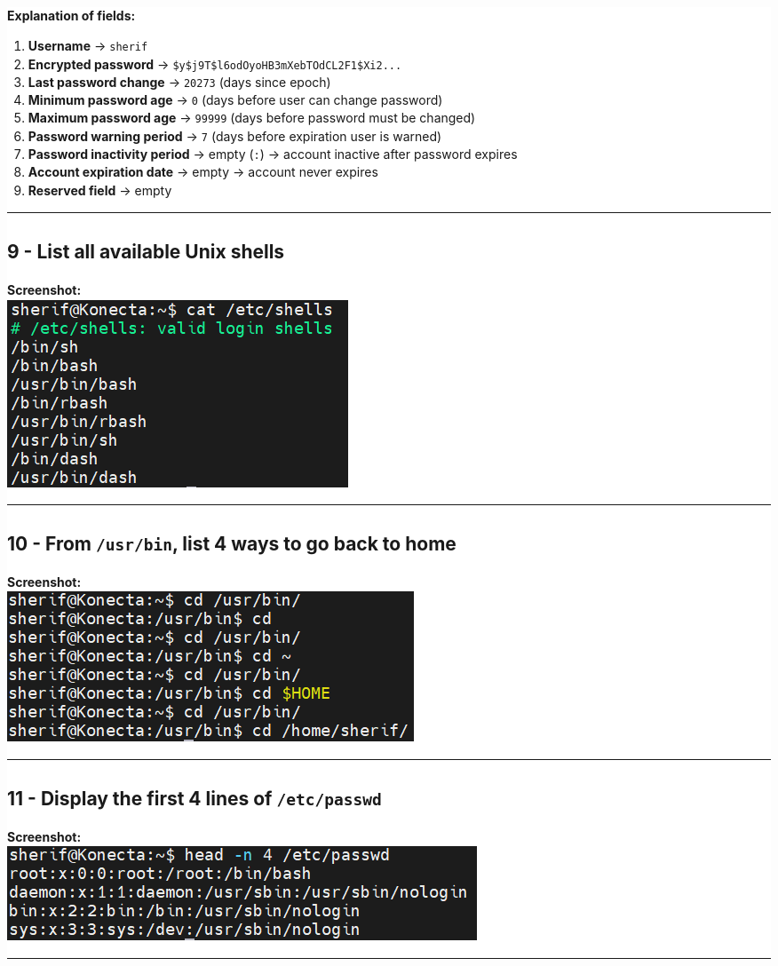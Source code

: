 **Explanation of fields:**

1. **Username** → `sherif`  
2. **Encrypted password** → `$y$j9T$l6odOyoHB3mXebTOdCL2F1$Xi2...`  
3. **Last password change** → `20273` (days since epoch)  
4. **Minimum password age** → `0` (days before user can change password)  
5. **Maximum password age** → `99999` (days before password must be changed)  
6. **Password warning period** → `7` (days before expiration user is warned)  
7. **Password inactivity period** → empty (`:`) → account inactive after password expires  
8. **Account expiration date** → empty → account never expires  
9. **Reserved field** → empty

---

## 9 - List all available Unix shells
**Screenshot:**  
![Task 9](assets/9.PNG)  

---

## 10 - From `/usr/bin`, list 4 ways to go back to home
**Screenshot:**  
![Task 10](assets/10.PNG)  

---

## 11 - Display the first 4 lines of `/etc/passwd`
**Screenshot:**  
![Task 11](assets/11.PNG)  

---